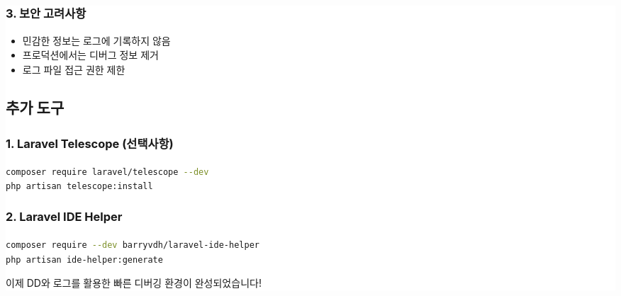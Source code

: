 ### 3. 보안 고려사항
- 민감한 정보는 로그에 기록하지 않음
- 프로덕션에서는 디버그 정보 제거
- 로그 파일 접근 권한 제한

## 추가 도구

### 1. Laravel Telescope (선택사항)
```bash
composer require laravel/telescope --dev
php artisan telescope:install
```

### 2. Laravel IDE Helper
```bash
composer require --dev barryvdh/laravel-ide-helper
php artisan ide-helper:generate
```

이제 DD와 로그를 활용한 빠른 디버깅 환경이 완성되었습니다! 
